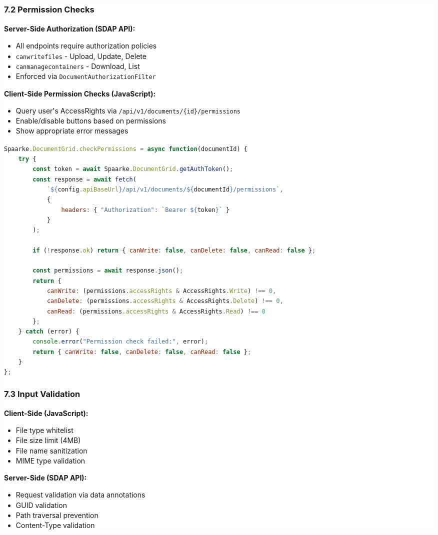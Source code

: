 ### 7.2 Permission Checks

**Server-Side Authorization (SDAP API):**
- All endpoints require authorization policies
- `canwritefiles` - Upload, Update, Delete
- `canmanagecontainers` - Download, List
- Enforced via `DocumentAuthorizationFilter`

**Client-Side Permission Checks (JavaScript):**
- Query user's AccessRights via `/api/v1/documents/{id}/permissions`
- Enable/disable buttons based on permissions
- Show appropriate error messages

```javascript
Spaarke.DocumentGrid.checkPermissions = async function(documentId) {
    try {
        const token = await Spaarke.DocumentGrid.getAuthToken();
        const response = await fetch(
            `${config.apiBaseUrl}/api/v1/documents/${documentId}/permissions`,
            {
                headers: { "Authorization": `Bearer ${token}` }
            }
        );

        if (!response.ok) return { canWrite: false, canDelete: false, canRead: false };

        const permissions = await response.json();
        return {
            canWrite: (permissions.accessRights & AccessRights.Write) !== 0,
            canDelete: (permissions.accessRights & AccessRights.Delete) !== 0,
            canRead: (permissions.accessRights & AccessRights.Read) !== 0
        };
    } catch (error) {
        console.error("Permission check failed:", error);
        return { canWrite: false, canDelete: false, canRead: false };
    }
};
```

### 7.3 Input Validation

**Client-Side (JavaScript):**
- File type whitelist
- File size limit (4MB)
- File name sanitization
- MIME type validation

**Server-Side (SDAP API):**
- Request validation via data annotations
- GUID validation
- Path traversal prevention
- Content-Type validation

